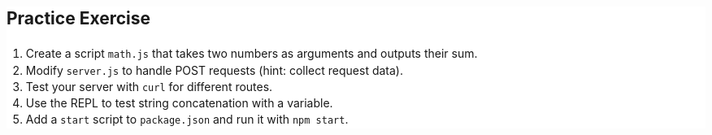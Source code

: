 ## Practice Exercise
1. Create a script `math.js` that takes two numbers as arguments and outputs their sum.
2. Modify `server.js` to handle POST requests (hint: collect request data).
3. Test your server with `curl` for different routes.
4. Use the REPL to test string concatenation with a variable.
5. Add a `start` script to `package.json` and run it with `npm start`.
